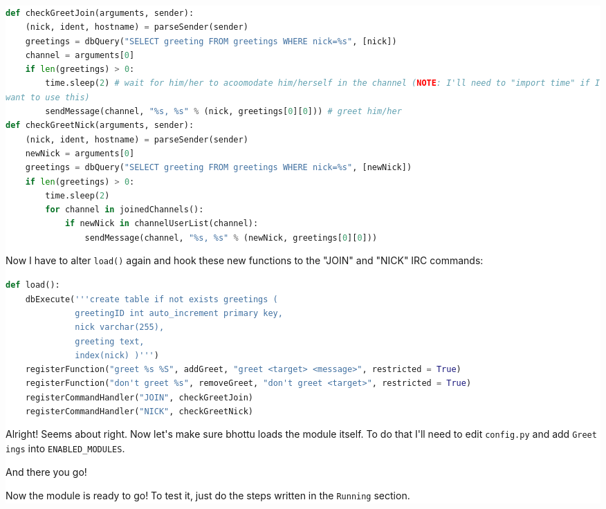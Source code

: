 ```python
def checkGreetJoin(arguments, sender):
    (nick, ident, hostname) = parseSender(sender)
    greetings = dbQuery("SELECT greeting FROM greetings WHERE nick=%s", [nick])
    channel = arguments[0]
    if len(greetings) > 0:
        time.sleep(2) # wait for him/her to acoomodate him/herself in the channel (NOTE: I'll need to "import time" if I want to use this)
        sendMessage(channel, "%s, %s" % (nick, greetings[0][0])) # greet him/her
def checkGreetNick(arguments, sender):
    (nick, ident, hostname) = parseSender(sender)
    newNick = arguments[0]
    greetings = dbQuery("SELECT greeting FROM greetings WHERE nick=%s", [newNick])
    if len(greetings) > 0:
        time.sleep(2)
        for channel in joinedChannels():
            if newNick in channelUserList(channel):
                sendMessage(channel, "%s, %s" % (newNick, greetings[0][0]))
```

Now I have to alter `load()` again and hook these new functions to the "JOIN" and "NICK" IRC commands:

```python
def load():
    dbExecute('''create table if not exists greetings (
              greetingID int auto_increment primary key,
              nick varchar(255),
              greeting text,
              index(nick) )''')
    registerFunction("greet %s %S", addGreet, "greet <target> <message>", restricted = True)
    registerFunction("don't greet %s", removeGreet, "don't greet <target>", restricted = True)
    registerCommandHandler("JOIN", checkGreetJoin)
    registerCommandHandler("NICK", checkGreetNick)
```

Alright! Seems about right. Now let's make sure bhottu loads the module itself. To do that I'll need to edit `config.py` and add `Greetings` into `ENABLED_MODULES`.

And there you go!

Now the module is ready to go! To test it, just do the steps written in the `Running` section.
